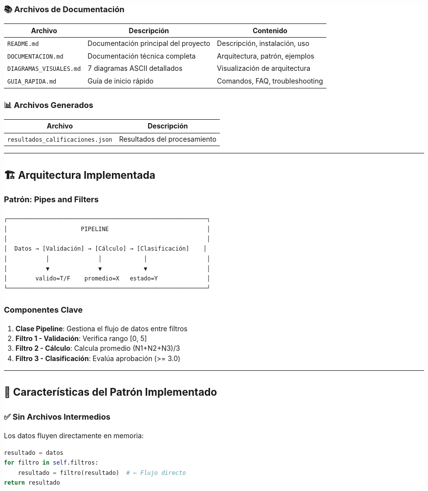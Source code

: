 ### 📚 Archivos de Documentación

| Archivo                 | Descripción                          | Contenido                      |
| ----------------------- | ------------------------------------ | ------------------------------ |
| `README.md`             | Documentación principal del proyecto | Descripción, instalación, uso  |
| `DOCUMENTACION.md`      | Documentación técnica completa       | Arquitectura, patrón, ejemplos |
| `DIAGRAMAS_VISUALES.md` | 7 diagramas ASCII detallados         | Visualización de arquitectura  |
| `GUIA_RAPIDA.md`        | Guía de inicio rápido                | Comandos, FAQ, troubleshooting |

### 📊 Archivos Generados

| Archivo                          | Descripción                  |
| -------------------------------- | ---------------------------- |
| `resultados_calificaciones.json` | Resultados del procesamiento |

---

## 🏗️ Arquitectura Implementada

### Patrón: Pipes and Filters

```
┌─────────────────────────────────────────────────────────┐
│                     PIPELINE                            │
│                                                         │
│  Datos → [Validación] → [Cálculo] → [Clasificación]    │
│           │              │            │                 │
│           ▼              ▼            ▼                 │
│        valido=T/F    promedio=X   estado=Y              │
└─────────────────────────────────────────────────────────┘
```

### Componentes Clave

1. **Clase Pipeline**: Gestiona el flujo de datos entre filtros
2. **Filtro 1 - Validación**: Verifica rango [0, 5]
3. **Filtro 2 - Cálculo**: Calcula promedio (N1+N2+N3)/3
4. **Filtro 3 - Clasificación**: Evalúa aprobación (>= 3.0)

---

## 🎨 Características del Patrón Implementado

### ✅ Sin Archivos Intermedios

Los datos fluyen directamente en memoria:

```python
resultado = datos
for filtro in self.filtros:
    resultado = filtro(resultado)  # ← Flujo directo
return resultado
```
